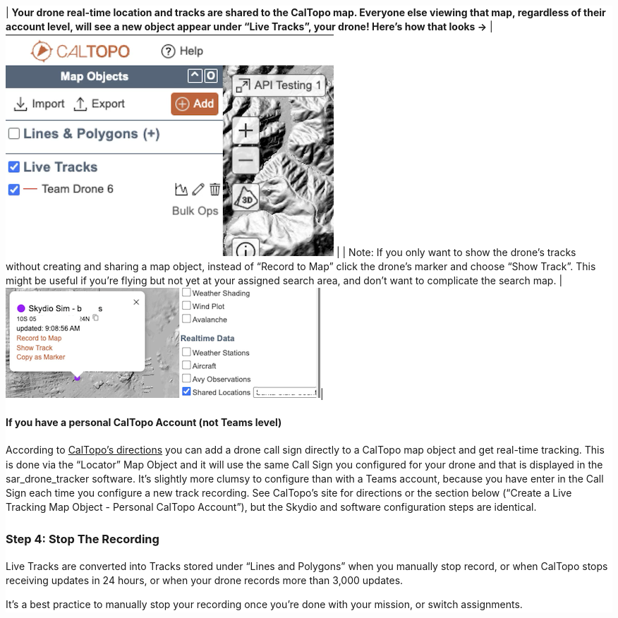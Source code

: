 | **Your drone real-time location and tracks are shared to the CalTopo map.  Everyone else viewing that map, regardless of their account level, will see a new object appear under “Live Tracks”, your drone\! Here’s how that looks →** | ![](https://github.com/billburns250/sar-drone-tracker/blob/main/assets/share-3.png?raw=true) |
| Note: If you only want to show the drone’s tracks without creating and sharing a map object, instead of “Record to Map” click the drone’s marker and choose “Show Track”.  This might be useful if you’re flying but not yet at your assigned search area, and don’t want to complicate the search map. | ![](https://github.com/billburns250/sar-drone-tracker/blob/main/assets/share-4.png?raw=true)|

#### If you have a personal CalTopo Account (not Teams level)

According to [CalTopo’s directions](https://training.caltopo.com/all_users/share/live-tracking) you can add a drone call sign directly to a CalTopo map object and get real-time tracking. This is done via the “Locator” Map Object and it will use the same Call Sign you configured for your drone and that is displayed in the sar\_drone\_tracker software. It’s slightly more clumsy to configure than with a Teams account, because you have enter in the Call Sign each time you configure a new track recording. See CalTopo’s site for directions or the section below (“Create a Live Tracking Map Object \- Personal CalTopo Account”), but the Skydio and software configuration steps are identical.

### Step 4: Stop The Recording

Live Tracks are converted into Tracks stored under “Lines and Polygons” when you manually stop record, or when CalTopo stops receiving updates in 24 hours, or when your drone records more than 3,000 updates.

It’s a best practice to manually stop your recording once you’re done with your mission, or switch assignments.
